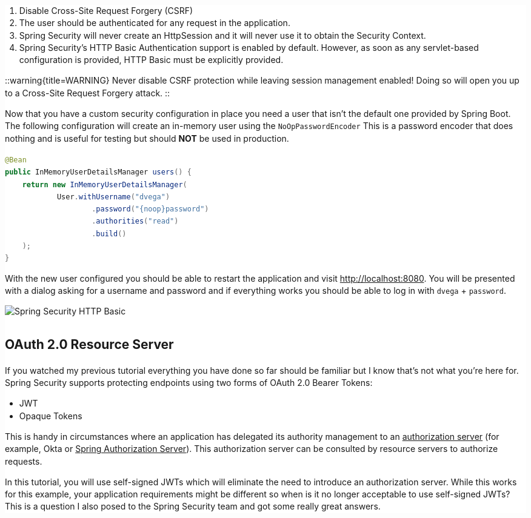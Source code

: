 1. Disable Cross-Site Request Forgery (CSRF)
2. The user should be authenticated for any request in the application.
3. Spring Security will never create an HttpSession and it will never use it to obtain the Security Context.
4. Spring Security’s HTTP Basic Authentication support is enabled by default. However, as soon as any servlet-based configuration is provided, HTTP Basic must be explicitly provided.


::warning{title=WARNING}
Never disable CSRF protection while leaving session management enabled! Doing so will open you up to a Cross-Site Request Forgery attack.
::

Now that you have a custom security configuration in place you need a user that isn’t the default one provided by Spring Boot. The following configuration will create an in-memory user using the `NoOpPasswordEncoder` This is a password encoder that does nothing and is useful for testing but should **NOT** be used in production.

```java
@Bean
public InMemoryUserDetailsManager users() {
    return new InMemoryUserDetailsManager(
            User.withUsername("dvega")
                    .password("{noop}password")
                    .authorities("read")
                    .build()
    );
}
```

With the new user configured you should be able to restart the application and visit [http://localhost:8080](http://localhost:8080). You will be presented with a dialog asking for a username and password and if everything works you should be able to log in with `dvega` + `password`.

![Spring Security HTTP Basic](/images/blog/2022/09/09/http-basic-auth.png)

## OAuth 2.0 Resource Server

If you watched my previous tutorial everything you have done so far should be familiar but I know that’s not what you’re here for. Spring Security supports protecting endpoints using two forms of OAuth 2.0 Bearer Tokens:

- JWT
- Opaque Tokens

This is handy in circumstances where an application has delegated its authority management to an [authorization server](https://tools.ietf.org/html/rfc6749) (for example, Okta or [Spring Authorization Server](https://spring.io/projects/spring-authorization-server)). This authorization server can be consulted by resource servers to authorize requests.

In this tutorial, you will use self-signed JWTs which will eliminate the need to introduce an authorization server. While this works for this example, your application requirements might be different so when is it no longer acceptable to use self-signed JWTs? This is a question I also posed to the Spring Security team and got some really great answers.
